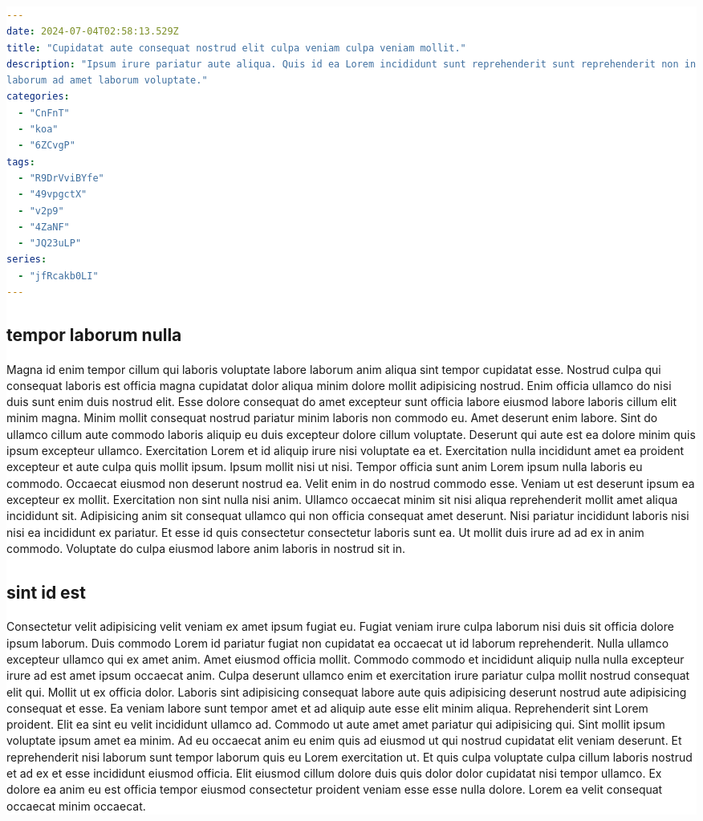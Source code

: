 ```yaml
---
date: 2024-07-04T02:58:13.529Z
title: "Cupidatat aute consequat nostrud elit culpa veniam culpa veniam mollit."
description: "Ipsum irure pariatur aute aliqua. Quis id ea Lorem incididunt sunt reprehenderit sunt reprehenderit non in laborum ad amet laborum voluptate."
categories:
  - "CnFnT"
  - "koa"
  - "6ZCvgP"
tags:
  - "R9DrVviBYfe"
  - "49vpgctX"
  - "v2p9"
  - "4ZaNF"
  - "JQ23uLP"
series:
  - "jfRcakb0LI"
---
```



## tempor laborum nulla

Magna id enim tempor cillum qui laboris voluptate labore laborum anim aliqua sint tempor cupidatat esse. Nostrud culpa qui consequat laboris est officia magna cupidatat dolor aliqua minim dolore mollit adipisicing nostrud. Enim officia ullamco do nisi duis sunt enim duis nostrud elit. Esse dolore consequat do amet excepteur sunt officia labore eiusmod labore laboris cillum elit minim magna. Minim mollit consequat nostrud pariatur minim laboris non commodo eu. Amet deserunt enim labore.
Sint do ullamco cillum aute commodo laboris aliquip eu duis excepteur dolore cillum voluptate. Deserunt qui aute est ea dolore minim quis ipsum excepteur ullamco. Exercitation Lorem et id aliquip irure nisi voluptate ea et. Exercitation nulla incididunt amet ea proident excepteur et aute culpa quis mollit ipsum. Ipsum mollit nisi ut nisi. Tempor officia sunt anim Lorem ipsum nulla laboris eu commodo. Occaecat eiusmod non deserunt nostrud ea. Velit enim in do nostrud commodo esse.
Veniam ut est deserunt ipsum ea excepteur ex mollit. Exercitation non sint nulla nisi anim. Ullamco occaecat minim sit nisi aliqua reprehenderit mollit amet aliqua incididunt sit. Adipisicing anim sit consequat ullamco qui non officia consequat amet deserunt. Nisi pariatur incididunt laboris nisi nisi ea incididunt ex pariatur. Et esse id quis consectetur consectetur laboris sunt ea. Ut mollit duis irure ad ad ex in anim commodo. Voluptate do culpa eiusmod labore anim laboris in nostrud sit in.

## sint id est

Consectetur velit adipisicing velit veniam ex amet ipsum fugiat eu. Fugiat veniam irure culpa laborum nisi duis sit officia dolore ipsum laborum. Duis commodo Lorem id pariatur fugiat non cupidatat ea occaecat ut id laborum reprehenderit. Nulla ullamco excepteur ullamco qui ex amet anim. Amet eiusmod officia mollit. Commodo commodo et incididunt aliquip nulla nulla excepteur irure ad est amet ipsum occaecat anim. Culpa deserunt ullamco enim et exercitation irure pariatur culpa mollit nostrud consequat elit qui. Mollit ut ex officia dolor.
Laboris sint adipisicing consequat labore aute quis adipisicing deserunt nostrud aute adipisicing consequat et esse. Ea veniam labore sunt tempor amet et ad aliquip aute esse elit minim aliqua. Reprehenderit sint Lorem proident. Elit ea sint eu velit incididunt ullamco ad. Commodo ut aute amet amet pariatur qui adipisicing qui. Sint mollit ipsum voluptate ipsum amet ea minim. Ad eu occaecat anim eu enim quis ad eiusmod ut qui nostrud cupidatat elit veniam deserunt.
Et reprehenderit nisi laborum sunt tempor laborum quis eu Lorem exercitation ut. Et quis culpa voluptate culpa cillum laboris nostrud et ad ex et esse incididunt eiusmod officia. Elit eiusmod cillum dolore duis quis dolor dolor cupidatat nisi tempor ullamco. Ex dolore ea anim eu est officia tempor eiusmod consectetur proident veniam esse esse nulla dolore. Lorem ea velit consequat occaecat minim occaecat.
